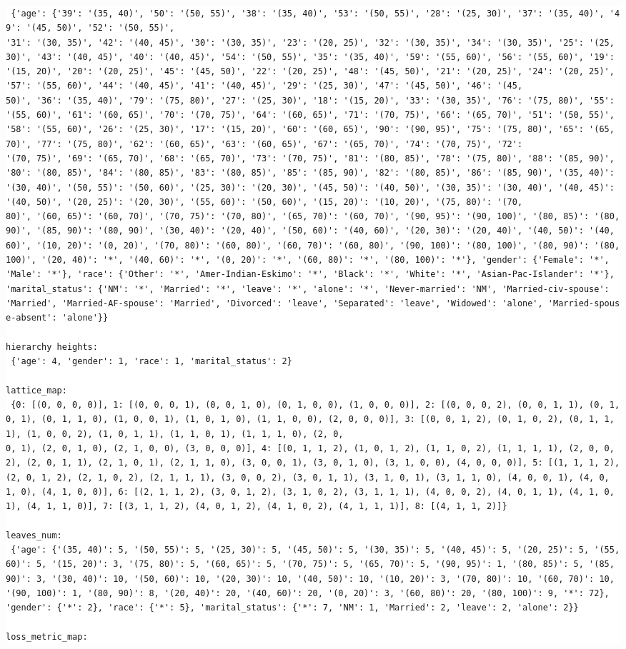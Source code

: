 ```
 {'age': {'39': '(35, 40)', '50': '(50, 55)', '38': '(35, 40)', '53': '(50, 55)', '28': '(25, 30)', '37': '(35, 40)', '49': '(45, 50)', '52': '(50, 55)', 
'31': '(30, 35)', '42': '(40, 45)', '30': '(30, 35)', '23': '(20, 25)', '32': '(30, 35)', '34': '(30, 35)', '25': '(25, 30)', '43': '(40, 45)', '40': '(40, 45)', '54': '(50, 55)', '35': '(35, 40)', '59': '(55, 60)', '56': '(55, 60)', '19': '(15, 20)', '20': '(20, 25)', '45': '(45, 50)', '22': '(20, 25)', '48': '(45, 50)', '21': '(20, 25)', '24': '(20, 25)', '57': '(55, 60)', '44': '(40, 45)', '41': '(40, 45)', '29': '(25, 30)', '47': '(45, 50)', '46': '(45, 
50)', '36': '(35, 40)', '79': '(75, 80)', '27': '(25, 30)', '18': '(15, 20)', '33': '(30, 35)', '76': '(75, 80)', '55': '(55, 60)', '61': '(60, 65)', '70': '(70, 75)', '64': '(60, 65)', '71': '(70, 75)', '66': '(65, 70)', '51': '(50, 55)', '58': '(55, 60)', '26': '(25, 30)', '17': '(15, 20)', '60': '(60, 65)', '90': '(90, 95)', '75': '(75, 80)', '65': '(65, 70)', '77': '(75, 80)', '62': '(60, 65)', '63': '(60, 65)', '67': '(65, 70)', '74': '(70, 75)', '72': 
'(70, 75)', '69': '(65, 70)', '68': '(65, 70)', '73': '(70, 75)', '81': '(80, 85)', '78': '(75, 80)', '88': '(85, 90)', '80': '(80, 85)', '84': '(80, 85)', '83': '(80, 85)', '85': '(85, 90)', '82': '(80, 85)', '86': '(85, 90)', '(35, 40)': '(30, 40)', '(50, 55)': '(50, 60)', '(25, 30)': '(20, 30)', '(45, 50)': '(40, 50)', '(30, 35)': '(30, 40)', '(40, 45)': '(40, 50)', '(20, 25)': '(20, 30)', '(55, 60)': '(50, 60)', '(15, 20)': '(10, 20)', '(75, 80)': '(70, 
80)', '(60, 65)': '(60, 70)', '(70, 75)': '(70, 80)', '(65, 70)': '(60, 70)', '(90, 95)': '(90, 100)', '(80, 85)': '(80, 90)', '(85, 90)': '(80, 90)', '(30, 40)': '(20, 40)', '(50, 60)': '(40, 60)', '(20, 30)': '(20, 40)', '(40, 50)': '(40, 60)', '(10, 20)': '(0, 20)', '(70, 80)': '(60, 80)', '(60, 70)': '(60, 80)', '(90, 100)': '(80, 100)', '(80, 90)': '(80, 100)', '(20, 40)': '*', '(40, 60)': '*', '(0, 20)': '*', '(60, 80)': '*', '(80, 100)': '*'}, 'gender': {'Female': '*', 'Male': '*'}, 'race': {'Other': '*', 'Amer-Indian-Eskimo': '*', 'Black': '*', 'White': '*', 'Asian-Pac-Islander': '*'}, 'marital_status': {'NM': '*', 'Married': '*', 'leave': '*', 'alone': '*', 'Never-married': 'NM', 'Married-civ-spouse': 'Married', 'Married-AF-spouse': 'Married', 'Divorced': 'leave', 'Separated': 'leave', 'Widowed': 'alone', 'Married-spouse-absent': 'alone'}}

hierarchy heights:
 {'age': 4, 'gender': 1, 'race': 1, 'marital_status': 2}

lattice_map:
 {0: [(0, 0, 0, 0)], 1: [(0, 0, 0, 1), (0, 0, 1, 0), (0, 1, 0, 0), (1, 0, 0, 0)], 2: [(0, 0, 0, 2), (0, 0, 1, 1), (0, 1, 0, 1), (0, 1, 1, 0), (1, 0, 0, 1), (1, 0, 1, 0), (1, 1, 0, 0), (2, 0, 0, 0)], 3: [(0, 0, 1, 2), (0, 1, 0, 2), (0, 1, 1, 1), (1, 0, 0, 2), (1, 0, 1, 1), (1, 1, 0, 1), (1, 1, 1, 0), (2, 0, 
0, 1), (2, 0, 1, 0), (2, 1, 0, 0), (3, 0, 0, 0)], 4: [(0, 1, 1, 2), (1, 0, 1, 2), (1, 1, 0, 2), (1, 1, 1, 1), (2, 0, 0, 2), (2, 0, 1, 1), (2, 1, 0, 1), (2, 1, 1, 0), (3, 0, 0, 1), (3, 0, 1, 0), (3, 1, 0, 0), (4, 0, 0, 0)], 5: [(1, 1, 1, 2), (2, 0, 1, 2), (2, 1, 0, 2), (2, 1, 1, 1), (3, 0, 0, 2), (3, 0, 1, 1), (3, 1, 0, 1), (3, 1, 1, 0), (4, 0, 0, 1), (4, 0, 1, 0), (4, 1, 0, 0)], 6: [(2, 1, 1, 2), (3, 0, 1, 2), (3, 1, 0, 2), (3, 1, 1, 1), (4, 0, 0, 2), (4, 0, 1, 1), (4, 1, 0, 1), (4, 1, 1, 0)], 7: [(3, 1, 1, 2), (4, 0, 1, 2), (4, 1, 0, 2), (4, 1, 1, 1)], 8: [(4, 1, 1, 2)]}

leaves_num:
 {'age': {'(35, 40)': 5, '(50, 55)': 5, '(25, 30)': 5, '(45, 50)': 5, '(30, 35)': 5, '(40, 45)': 5, '(20, 25)': 5, '(55, 60)': 5, '(15, 20)': 3, '(75, 80)': 5, '(60, 65)': 5, '(70, 75)': 5, '(65, 70)': 5, '(90, 95)': 1, '(80, 85)': 5, '(85, 90)': 3, '(30, 40)': 10, '(50, 60)': 10, '(20, 30)': 10, '(40, 50)': 10, '(10, 20)': 3, '(70, 80)': 10, '(60, 70)': 10, '(90, 100)': 1, '(80, 90)': 8, '(20, 40)': 20, '(40, 60)': 20, '(0, 20)': 3, '(60, 80)': 20, '(80, 100)': 9, '*': 72}, 'gender': {'*': 2}, 'race': {'*': 5}, 'marital_status': {'*': 7, 'NM': 1, 'Married': 2, 'leave': 2, 'alone': 2}}

loss_metric_map:
```